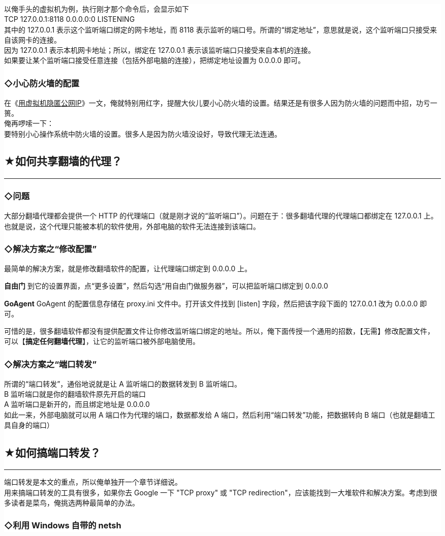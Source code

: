  以俺手头的虚拟机为例，执行刚才那个命令后，会显示如下  
 TCP 127.0.0.1:8118 0.0.0.0:0 LISTENING  
 其中的 127.0.0.1 表示这个监听端口绑定的网卡地址，而 8118 表示监听的端口号。所谓的“绑定地址”，意思就是说，这个监听端口只接受来自该网卡的连接。  
 因为 127.0.0.1 表示本机网卡地址；所以，绑定在 127.0.0.1 表示该监听端口只接受来自本机的连接。  
 如果要让某个监听端口接受任意连接（包括外部电脑的连接），把绑定地址设置为 0.0.0.0 即可。  
   
 ### ◇小心防火墙的配置

  
 在《[用虚拟机隐匿公网IP](https://program-think.blogspot.com/2013/01/howto-cover-your-tracks-7.html)》一文，俺就特别用红字，提醒大伙儿要小心防火墙的设置。结果还是有很多人因为防火墙的问题而中招，功亏一篑。  
 俺再啰嗦一下：  
 要特别小心操作系统中防火墙的设置。很多人是因为防火墙没设好，导致代理无法连通。  
   
   
 ## ★如何共享翻墙的代理？
-----------

  
 ### ◇问题

  
 大部分翻墙代理都会提供一个 HTTP 的代理端口（就是刚才说的“监听端口”）。问题在于：很多翻墙代理的代理端口都绑定在 127.0.0.1 上。也就是说，这个代理只能被本机的软件使用，外部电脑的软件无法连接到该端口。  
   
 ### ◇解决方案之“修改配置”

  
 最简单的解决方案，就是修改翻墙软件的配置，让代理端口绑定到 0.0.0.0 上。  
   
 **自由门** 
 到它的设置界面，点“更多设置”，然后勾选“用自由门做服务器”，可以把监听端口绑定到 0.0.0.0  
   
 **GoAgent** 
 GoAgent 的配置信息存储在 proxy.ini 文件中。打开该文件找到 [listen] 字段，然后把该字段下面的 127.0.0.1 改为 0.0.0.0 即可。  
   
 可惜的是，很多翻墙软件都没有提供配置文件让你修改监听端口绑定的地址。所以，俺下面传授一个通用的招数，【无需】修改配置文件，可以【**搞定任何翻墙代理**】，让它的监听端口被外部电脑使用。  
   
 ### ◇解决方案之“端口转发”

  
 所谓的“端口转发”，通俗地说就是让 A 监听端口的数据转发到 B 监听端口。  
 B 监听端口就是你的翻墙软件原先开启的端口  
 A 监听端口是新开的，而且绑定地址是 0.0.0.0  
 如此一来，外部电脑就可以用 A 端口作为代理的端口，数据都发给 A 端口，然后利用“端口转发”功能，把数据转向 B 端口（也就是翻墙工具自身的端口）  
   
   
 ## ★如何搞端口转发？
---------

  
 端口转发是本文的重点，所以俺单独开一个章节详细说。  
 用来搞端口转发的工具有很多，如果你去 Google 一下 "TCP proxy" 或 "TCP redirection"，应该能找到一大堆软件和解决方案。考虑到很多读者是菜鸟，俺挑选两种最简单的办法。  
   
 ### ◇利用 Windows 自带的 netsh
